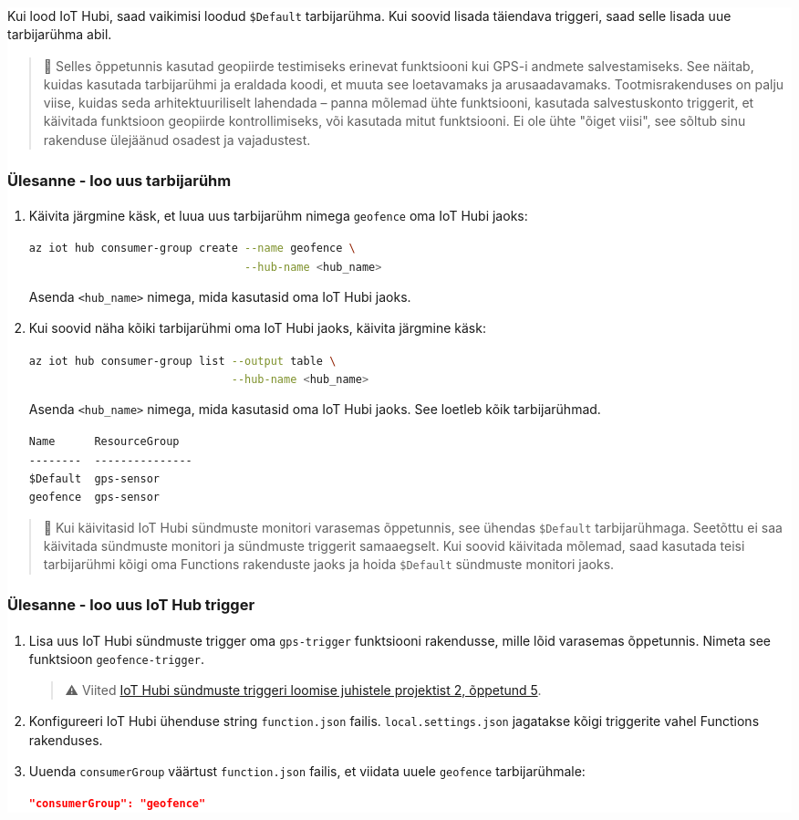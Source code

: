 Kui lood IoT Hubi, saad vaikimisi loodud `$Default` tarbijarühma. Kui soovid lisada täiendava triggeri, saad selle lisada uue tarbijarühma abil.

> 💁 Selles õppetunnis kasutad geopiirde testimiseks erinevat funktsiooni kui GPS-i andmete salvestamiseks. See näitab, kuidas kasutada tarbijarühmi ja eraldada koodi, et muuta see loetavamaks ja arusaadavamaks. Tootmisrakenduses on palju viise, kuidas seda arhitektuuriliselt lahendada – panna mõlemad ühte funktsiooni, kasutada salvestuskonto triggerit, et käivitada funktsioon geopiirde kontrollimiseks, või kasutada mitut funktsiooni. Ei ole ühte "õiget viisi", see sõltub sinu rakenduse ülejäänud osadest ja vajadustest.

### Ülesanne - loo uus tarbijarühm

1. Käivita järgmine käsk, et luua uus tarbijarühm nimega `geofence` oma IoT Hubi jaoks:

    ```sh
    az iot hub consumer-group create --name geofence \
                                     --hub-name <hub_name>
    ```

    Asenda `<hub_name>` nimega, mida kasutasid oma IoT Hubi jaoks.

1. Kui soovid näha kõiki tarbijarühmi oma IoT Hubi jaoks, käivita järgmine käsk:

    ```sh
    az iot hub consumer-group list --output table \
                                   --hub-name <hub_name>
    ```

    Asenda `<hub_name>` nimega, mida kasutasid oma IoT Hubi jaoks. See loetleb kõik tarbijarühmad.

    ```output
    Name      ResourceGroup
    --------  ---------------
    $Default  gps-sensor
    geofence  gps-sensor
    ```

> 💁 Kui käivitasid IoT Hubi sündmuste monitori varasemas õppetunnis, see ühendas `$Default` tarbijarühmaga. Seetõttu ei saa käivitada sündmuste monitori ja sündmuste triggerit samaaegselt. Kui soovid käivitada mõlemad, saad kasutada teisi tarbijarühmi kõigi oma Functions rakenduste jaoks ja hoida `$Default` sündmuste monitori jaoks.

### Ülesanne - loo uus IoT Hub trigger

1. Lisa uus IoT Hubi sündmuste trigger oma `gps-trigger` funktsiooni rakendusse, mille lõid varasemas õppetunnis. Nimeta see funktsioon `geofence-trigger`.

    > ⚠️ Viited [IoT Hubi sündmuste triggeri loomise juhistele projektist 2, õppetund 5](../../../2-farm/lessons/5-migrate-application-to-the-cloud/README.md#create-an-iot-hub-event-trigger).

1. Konfigureeri IoT Hubi ühenduse string `function.json` failis. `local.settings.json` jagatakse kõigi triggerite vahel Functions rakenduses.

1. Uuenda `consumerGroup` väärtust `function.json` failis, et viidata uuele `geofence` tarbijarühmale:

    ```json
    "consumerGroup": "geofence"
    ```
